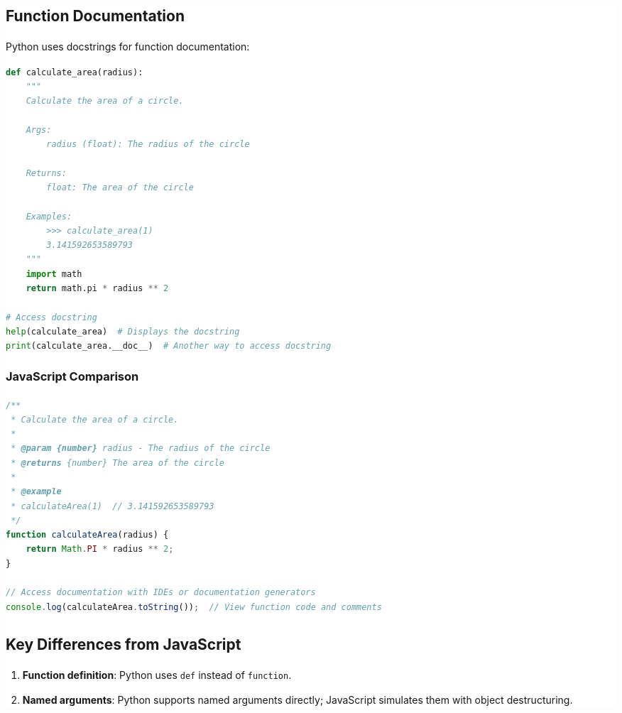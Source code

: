 ## Function Documentation

Python uses docstrings for function documentation:

```python
def calculate_area(radius):
    """
    Calculate the area of a circle.
    
    Args:
        radius (float): The radius of the circle
        
    Returns:
        float: The area of the circle
        
    Examples:
        >>> calculate_area(1)
        3.141592653589793
    """
    import math
    return math.pi * radius ** 2

# Access docstring
help(calculate_area)  # Displays the docstring
print(calculate_area.__doc__)  # Another way to access docstring
```

### JavaScript Comparison

```javascript
/**
 * Calculate the area of a circle.
 * 
 * @param {number} radius - The radius of the circle
 * @returns {number} The area of the circle
 * 
 * @example
 * calculateArea(1)  // 3.141592653589793
 */
function calculateArea(radius) {
    return Math.PI * radius ** 2;
}

// Access documentation with IDEs or documentation generators
console.log(calculateArea.toString());  // View function code and comments
```

## Key Differences from JavaScript

1. **Function definition**: Python uses `def` instead of `function`.

2. **Named arguments**: Python supports named arguments directly; JavaScript simulates them with object destructuring.
